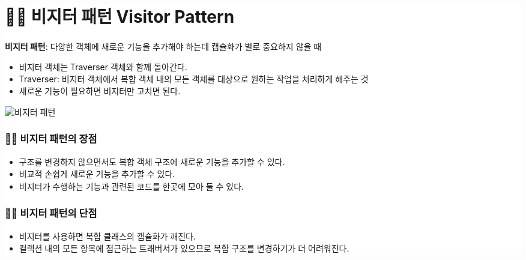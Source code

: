 # 🙋🏼 비지터 패턴 Visitor Pattern

**비지터 패턴**: 다양한 객체에 새로운 기능을 추가해야 하는데 캡슐화가 별로 중요하지 않을 때

- 비지터 객체는 Traverser 객체와 함께 돌아간다.
- Traverser: 비지터 객체에서 복합 객체 내의 모든 객체를 대상으로 원하는 작업을 처리하게 해주는 것
- 새로운 기능이 필요하면 비지터만 고치면 된다.

![비지터 패턴](https://media.geeksforgeeks.org/wp-content/uploads/Visitor-Design-Pattern-Diagram.png)

### 🙋🏼 비지터 패턴의 장점
- 구조를 변경하지 않으면서도 복합 객체 구조에 새로운 기능을 추가할 수 있다.
- 비교적 손쉽게 새로운 기능을 추가할 수 있다.
- 비지터가 수행하는 기능과 관련된 코드를 한곳에 모아 둘 수 있다.
### 🙋🏼 비지터 패턴의 단점
- 비지터를 사용하면 복합 클래스의 캡슐화가 깨진다.
- 컬렉션 내의 모든 항목에 접근하는 트래버서가 있으므로 복합 구조를 변경하기가 더 어려워진다.